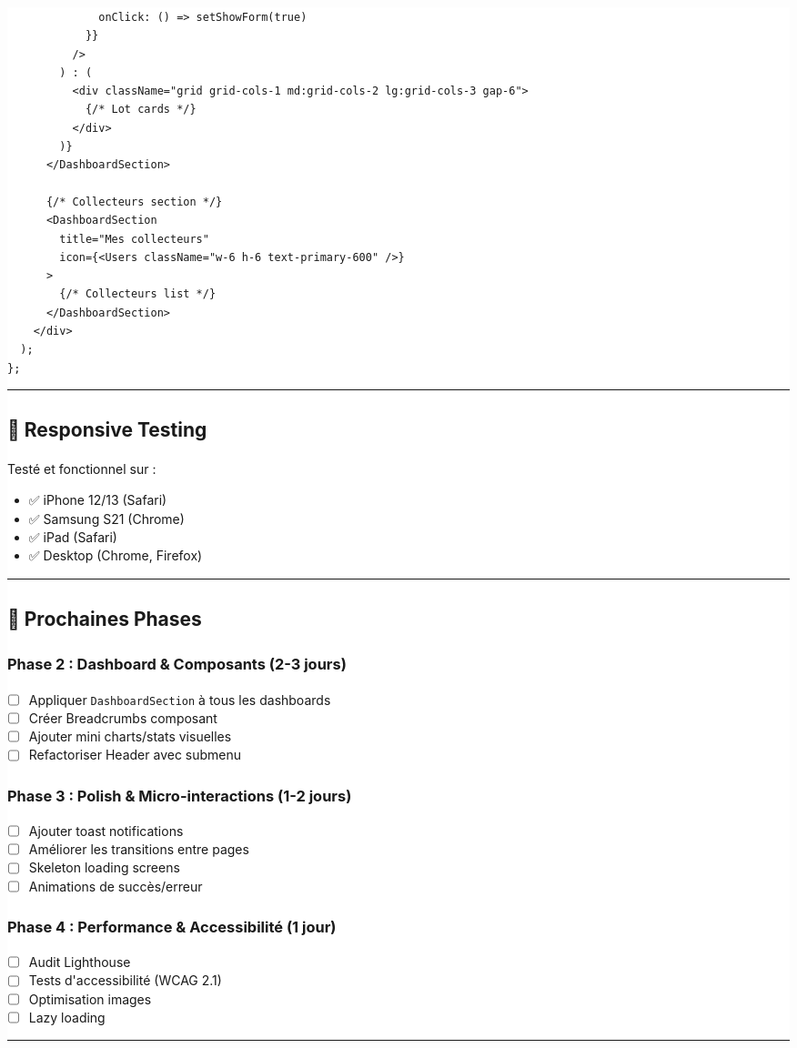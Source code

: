 ```tsx
              onClick: () => setShowForm(true)
            }}
          />
        ) : (
          <div className="grid grid-cols-1 md:grid-cols-2 lg:grid-cols-3 gap-6">
            {/* Lot cards */}
          </div>
        )}
      </DashboardSection>

      {/* Collecteurs section */}
      <DashboardSection
        title="Mes collecteurs"
        icon={<Users className="w-6 h-6 text-primary-600" />}
      >
        {/* Collecteurs list */}
      </DashboardSection>
    </div>
  );
};
```

---

## 📱 Responsive Testing

Testé et fonctionnel sur :

- ✅ iPhone 12/13 (Safari)
- ✅ Samsung S21 (Chrome)
- ✅ iPad (Safari)
- ✅ Desktop (Chrome, Firefox)

---

## 🎨 Prochaines Phases

### Phase 2 : Dashboard & Composants (2-3 jours)
- [ ] Appliquer `DashboardSection` à tous les dashboards
- [ ] Créer Breadcrumbs composant
- [ ] Ajouter mini charts/stats visuelles
- [ ] Refactoriser Header avec submenu

### Phase 3 : Polish & Micro-interactions (1-2 jours)
- [ ] Ajouter toast notifications
- [ ] Améliorer les transitions entre pages
- [ ] Skeleton loading screens
- [ ] Animations de succès/erreur

### Phase 4 : Performance & Accessibilité (1 jour)
- [ ] Audit Lighthouse
- [ ] Tests d'accessibilité (WCAG 2.1)
- [ ] Optimisation images
- [ ] Lazy loading

---
